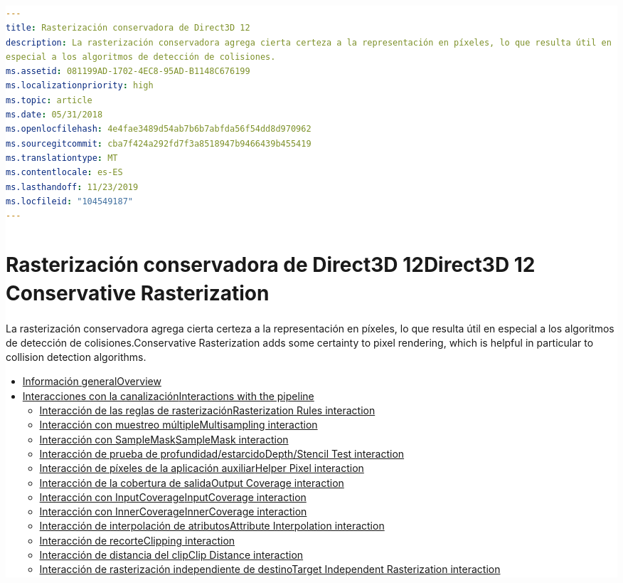 ```yaml
---
title: Rasterización conservadora de Direct3D 12
description: La rasterización conservadora agrega cierta certeza a la representación en píxeles, lo que resulta útil en especial a los algoritmos de detección de colisiones.
ms.assetid: 081199AD-1702-4EC8-95AD-B1148C676199
ms.localizationpriority: high
ms.topic: article
ms.date: 05/31/2018
ms.openlocfilehash: 4e4fae3489d54ab7b6b7abfda56f54dd8d970962
ms.sourcegitcommit: cba7f424a292fd7f3a8518947b9466439b455419
ms.translationtype: MT
ms.contentlocale: es-ES
ms.lasthandoff: 11/23/2019
ms.locfileid: "104549187"
---
```

# <a name="direct3d-12-conservative-rasterization"></a><span data-ttu-id="0218b-103">Rasterización conservadora de Direct3D 12</span><span class="sxs-lookup"><span data-stu-id="0218b-103">Direct3D 12 Conservative Rasterization</span></span>

<span data-ttu-id="0218b-104">La rasterización conservadora agrega cierta certeza a la representación en píxeles, lo que resulta útil en especial a los algoritmos de detección de colisiones.</span><span class="sxs-lookup"><span data-stu-id="0218b-104">Conservative Rasterization adds some certainty to pixel rendering, which is helpful in particular to collision detection algorithms.</span></span>

-   [<span data-ttu-id="0218b-105">Información general</span><span class="sxs-lookup"><span data-stu-id="0218b-105">Overview</span></span>](#overview)
-   [<span data-ttu-id="0218b-106">Interacciones con la canalización</span><span class="sxs-lookup"><span data-stu-id="0218b-106">Interactions with the pipeline</span></span>](#interactions-with-the-pipeline)
    -   [<span data-ttu-id="0218b-107">Interacción de las reglas de rasterización</span><span class="sxs-lookup"><span data-stu-id="0218b-107">Rasterization Rules interaction</span></span>](#rasterization-rules-interaction)
    -   [<span data-ttu-id="0218b-108">Interacción con muestreo múltiple</span><span class="sxs-lookup"><span data-stu-id="0218b-108">Multisampling interaction</span></span>](#multisampling-interaction)
    -   [<span data-ttu-id="0218b-109">Interacción con SampleMask</span><span class="sxs-lookup"><span data-stu-id="0218b-109">SampleMask interaction</span></span>](#samplemask-interaction)
    -   [<span data-ttu-id="0218b-110">Interacción de prueba de profundidad/estarcido</span><span class="sxs-lookup"><span data-stu-id="0218b-110">Depth/Stencil Test interaction</span></span>](#depthstencil-test-interaction)
    -   [<span data-ttu-id="0218b-111">Interacción de píxeles de la aplicación auxiliar</span><span class="sxs-lookup"><span data-stu-id="0218b-111">Helper Pixel interaction</span></span>](#helper-pixel-interaction)
    -   [<span data-ttu-id="0218b-112">Interacción de la cobertura de salida</span><span class="sxs-lookup"><span data-stu-id="0218b-112">Output Coverage interaction</span></span>](#output-coverage-interaction)
    -   [<span data-ttu-id="0218b-113">Interacción con InputCoverage</span><span class="sxs-lookup"><span data-stu-id="0218b-113">InputCoverage interaction</span></span>](#inputcoverage-interaction)
    -   [<span data-ttu-id="0218b-114">Interacción con InnerCoverage</span><span class="sxs-lookup"><span data-stu-id="0218b-114">InnerCoverage interaction</span></span>](#innercoverage-interaction)
    -   [<span data-ttu-id="0218b-115">Interacción de interpolación de atributos</span><span class="sxs-lookup"><span data-stu-id="0218b-115">Attribute Interpolation interaction</span></span>](#attribute-interpolation-interaction)
    -   [<span data-ttu-id="0218b-116">Interacción de recorte</span><span class="sxs-lookup"><span data-stu-id="0218b-116">Clipping interaction</span></span>](#clipping-interaction)
    -   [<span data-ttu-id="0218b-117">Interacción de distancia del clip</span><span class="sxs-lookup"><span data-stu-id="0218b-117">Clip Distance interaction</span></span>](#clip-distance-interaction)
    -   [<span data-ttu-id="0218b-118">Interacción de rasterización independiente de destino</span><span class="sxs-lookup"><span data-stu-id="0218b-118">Target Independent Rasterization interaction</span></span>](#target-independent-rasterization-interaction)